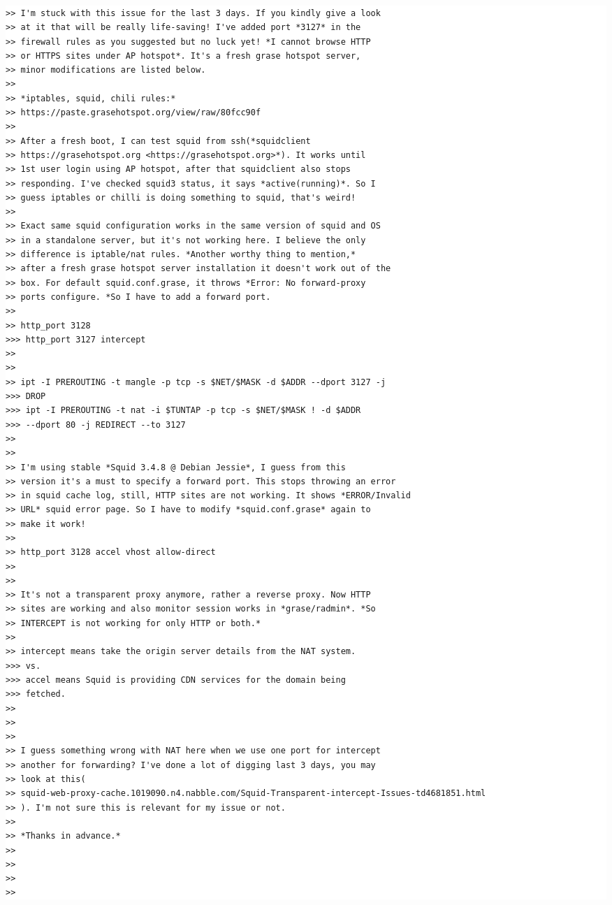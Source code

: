 ```
>> I'm stuck with this issue for the last 3 days. If you kindly give a look 
>> at it that will be really life-saving! I've added port *3127* in the 
>> firewall rules as you suggested but no luck yet! *I cannot browse HTTP 
>> or HTTPS sites under AP hotspot*. It's a fresh grase hotspot server, 
>> minor modifications are listed below.
>>
>> *iptables, squid, chili rules:* 
>> https://paste.grasehotspot.org/view/raw/80fcc90f
>>
>> After a fresh boot, I can test squid from ssh(*squidclient  
>> https://grasehotspot.org <https://grasehotspot.org>*). It works until 
>> 1st user login using AP hotspot, after that squidclient also stops 
>> responding. I've checked squid3 status, it says *active(running)*. So I 
>> guess iptables or chilli is doing something to squid, that's weird!
>>
>> Exact same squid configuration works in the same version of squid and OS 
>> in a standalone server, but it's not working here. I believe the only 
>> difference is iptable/nat rules. *Another worthy thing to mention,* 
>> after a fresh grase hotspot server installation it doesn't work out of the 
>> box. For default squid.conf.grase, it throws *Error: No forward-proxy 
>> ports configure. *So I have to add a forward port.
>>
>> http_port 3128
>>> http_port 3127 intercept
>>
>>
>> ipt -I PREROUTING -t mangle -p tcp -s $NET/$MASK -d $ADDR --dport 3127 -j 
>>> DROP
>>> ipt -I PREROUTING -t nat -i $TUNTAP -p tcp -s $NET/$MASK ! -d $ADDR 
>>> --dport 80 -j REDIRECT --to 3127
>>
>>
>> I'm using stable *Squid 3.4.8 @ Debian Jessie*, I guess from this 
>> version it's a must to specify a forward port. This stops throwing an error 
>> in squid cache log, still, HTTP sites are not working. It shows *ERROR/Invalid 
>> URL* squid error page. So I have to modify *squid.conf.grase* again to 
>> make it work!
>>
>> http_port 3128 accel vhost allow-direct
>>
>>
>> It's not a transparent proxy anymore, rather a reverse proxy. Now HTTP 
>> sites are working and also monitor session works in *grase/radmin*. *So 
>> INTERCEPT is not working for only HTTP or both.*
>>
>> intercept means take the origin server details from the NAT system.
>>> vs.
>>> accel means Squid is providing CDN services for the domain being 
>>> fetched.
>>
>>
>>
>> I guess something wrong with NAT here when we use one port for intercept 
>> another for forwarding? I've done a lot of digging last 3 days, you may 
>> look at this( 
>> squid-web-proxy-cache.1019090.n4.nabble.com/Squid-Transparent-intercept-Issues-td4681851.html 
>> ). I'm not sure this is relevant for my issue or not.
>>
>> *Thanks in advance.*
>>
>>  
>>
>>
```
